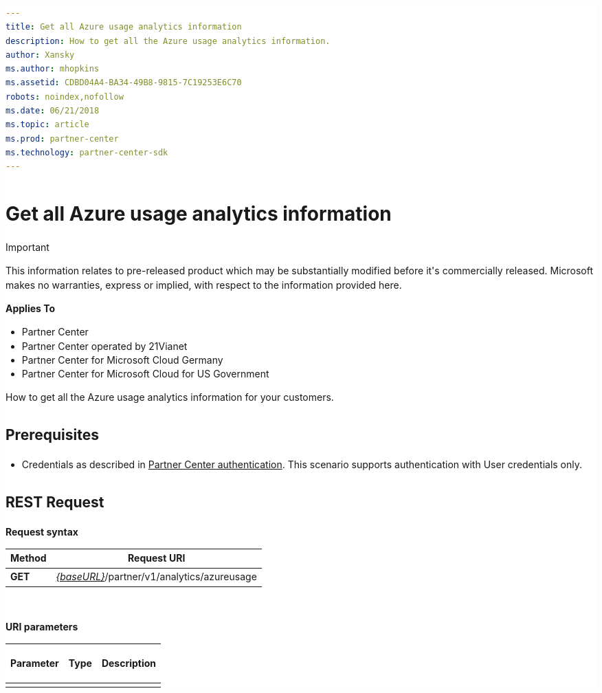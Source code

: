 ```yaml
---
title: Get all Azure usage analytics information
description: How to get all the Azure usage analytics information. 
author: Xansky
ms.author: mhopkins   
ms.assetid: CDBD04A4-BA34-49B8-9815-7C19253E6C70
robots: noindex,nofollow   
ms.date: 06/21/2018
ms.topic: article
ms.prod: partner-center
ms.technology: partner-center-sdk
---
```


# Get all Azure usage analytics information

>[!IMPORTANT]   
>This information relates to pre-released product which may be substantially modified before it's commercially released. Microsoft makes no warranties, express or implied, with respect to the information provided here. 

**Applies To**

-   Partner Center
-   Partner Center operated by 21Vianet
-   Partner Center for Microsoft Cloud Germany
-   Partner Center for Microsoft Cloud for US Government


How to get all the Azure usage analytics information for your customers. 

## <span id="Prerequisites"></span><span id="prerequisites"></span><span id="PREREQUISITES"></span>Prerequisites


-   Credentials as described in [Partner Center authentication](partner-center-authentication.md). This scenario supports authentication with User credentials only. 

## <span id="Request"></span><span id="request"></span><span id="REQUEST"></span>REST Request


**Request syntax**

| Method  | Request URI |
|---------|-------------|
| **GET** | [*\{baseURL\}*](partner-center-rest-urls.md)/partner/v1/analytics/azureusage |

 

**URI parameters**

<table>
 <thead>
  <th>
    <p>Parameter</p>
  </th>
  <th>
    <p>Type</p>
  </th>
  <th>
    <p>Description</p>
  </th>
 </thead>
 <tr>
  <td>